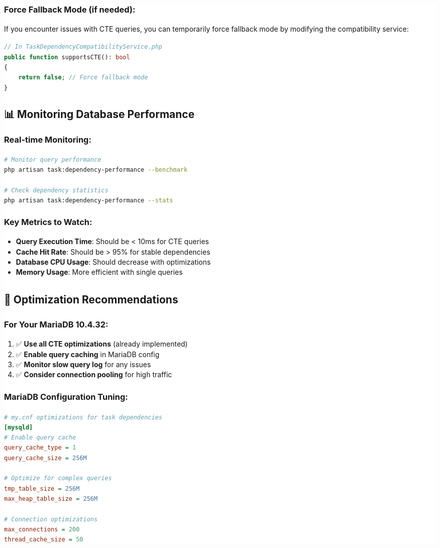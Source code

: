 ### Force Fallback Mode (if needed):
If you encounter issues with CTE queries, you can temporarily force fallback mode by modifying the compatibility service:

```php
// In TaskDependencyCompatibilityService.php
public function supportsCTE(): bool
{
    return false; // Force fallback mode
}
```

## 📊 Monitoring Database Performance

### Real-time Monitoring:
```bash
# Monitor query performance
php artisan task:dependency-performance --benchmark

# Check dependency statistics
php artisan task:dependency-performance --stats
```

### Key Metrics to Watch:
- **Query Execution Time**: Should be < 10ms for CTE queries
- **Cache Hit Rate**: Should be > 95% for stable dependencies
- **Database CPU Usage**: Should decrease with optimizations
- **Memory Usage**: More efficient with single queries

## 🎯 Optimization Recommendations

### For Your MariaDB 10.4.32:
1. ✅ **Use all CTE optimizations** (already implemented)
2. ✅ **Enable query caching** in MariaDB config
3. ✅ **Monitor slow query log** for any issues
4. ✅ **Consider connection pooling** for high traffic

### MariaDB Configuration Tuning:
```ini
# my.cnf optimizations for task dependencies
[mysqld]
# Enable query cache
query_cache_type = 1
query_cache_size = 256M

# Optimize for complex queries
tmp_table_size = 256M
max_heap_table_size = 256M

# Connection optimizations
max_connections = 200
thread_cache_size = 50
```

